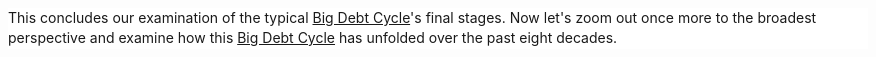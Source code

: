 This concludes our examination of the typical [Big Debt Cycle](../How%20Countries%20Go%20Broke%20Introduction%20&%20Chapter%201.md)'s final stages. Now let's zoom out once more to the broadest perspective and examine how this [Big Debt Cycle](../How%20Countries%20Go%20Broke%20Introduction%20&%20Chapter%201.md) has unfolded over the past eight decades.